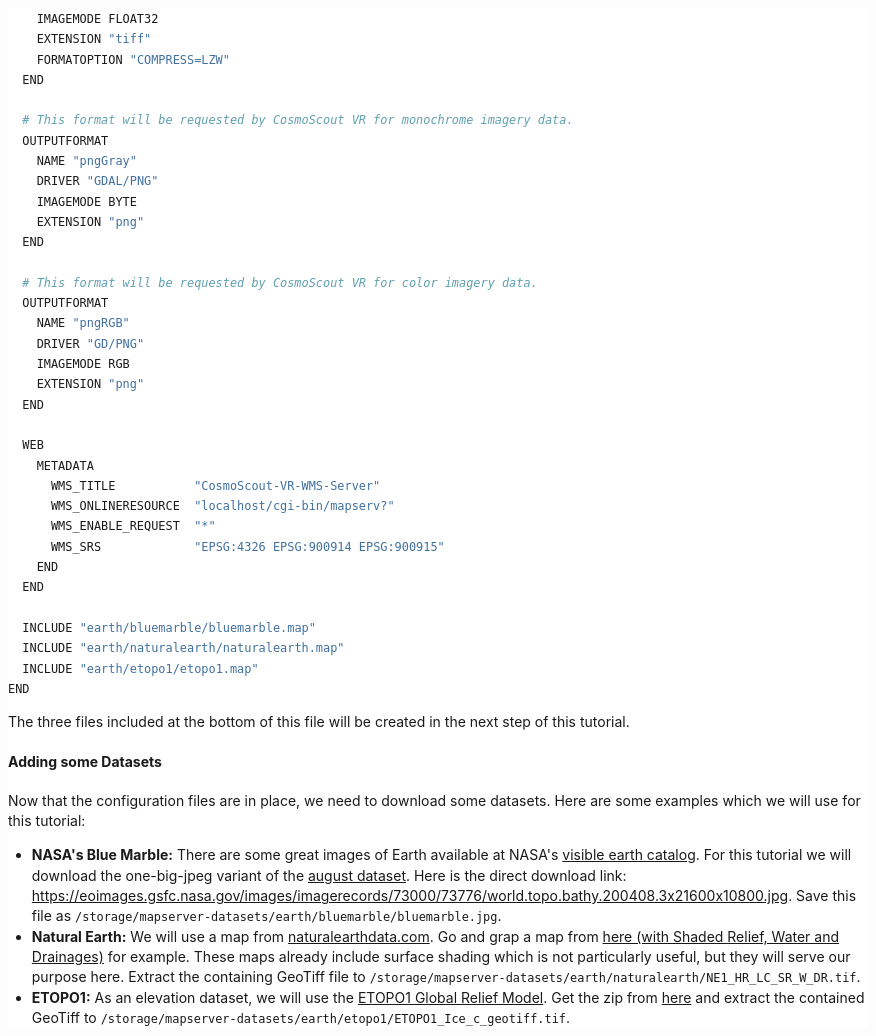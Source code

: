 ```bash
    IMAGEMODE FLOAT32
    EXTENSION "tiff"
    FORMATOPTION "COMPRESS=LZW"
  END

  # This format will be requested by CosmoScout VR for monochrome imagery data.
  OUTPUTFORMAT
    NAME "pngGray"
    DRIVER "GDAL/PNG"
    IMAGEMODE BYTE
    EXTENSION "png"
  END

  # This format will be requested by CosmoScout VR for color imagery data.
  OUTPUTFORMAT
    NAME "pngRGB"
    DRIVER "GD/PNG"
    IMAGEMODE RGB
    EXTENSION "png"
  END

  WEB
    METADATA 
      WMS_TITLE           "CosmoScout-VR-WMS-Server"
      WMS_ONLINERESOURCE  "localhost/cgi-bin/mapserv?"
      WMS_ENABLE_REQUEST  "*" 
      WMS_SRS             "EPSG:4326 EPSG:900914 EPSG:900915"
    END
  END

  INCLUDE "earth/bluemarble/bluemarble.map"
  INCLUDE "earth/naturalearth/naturalearth.map"
  INCLUDE "earth/etopo1/etopo1.map"
END
```

The three files included at the bottom of this file will be created in the next step of this tutorial.

#### Adding some Datasets

Now that the configuration files are in place, we need to download some datasets. Here are some examples which we will use for this tutorial:

* **NASA's Blue Marble:** There are some great images of Earth available at NASA's [visible earth catalog](https://visibleearth.nasa.gov/collection/1484/blue-marble).
For this tutorial we will download the one-big-jpeg variant of the [august dataset](https://visibleearth.nasa.gov/images/73776/august-blue-marble-next-generation-w-topography-and-bathymetry/73783l).
Here is the direct download link: https://eoimages.gsfc.nasa.gov/images/imagerecords/73000/73776/world.topo.bathy.200408.3x21600x10800.jpg. Save this file as `/storage/mapserver-datasets/earth/bluemarble/bluemarble.jpg`.
* **Natural Earth:** We will use a map from [naturalearthdata.com](http://naturalearthdata.com/).
Go and grap a map from [here (with Shaded Relief, Water and Drainages)](http://www.naturalearthdata.com/downloads/10m-raster-data/10m-natural-earth-1/) for example.
These maps already include surface shading which is not particularly useful, but they will serve our purpose here.
Extract the containing GeoTiff file to `/storage/mapserver-datasets/earth/naturalearth/NE1_HR_LC_SR_W_DR.tif`.
* **ETOPO1:** As an elevation dataset, we will use the [ETOPO1 Global Relief Model](https://www.ngdc.noaa.gov/mgg/global/global.html). Get the zip from [here](https://www.ngdc.noaa.gov/mgg/global/relief/ETOPO1/data/ice_surface/cell_registered/georeferenced_tiff/ETOPO1_Ice_c_geotiff.zip) and extract the contained GeoTiff to `/storage/mapserver-datasets/earth/etopo1/ETOPO1_Ice_c_geotiff.tif`.
